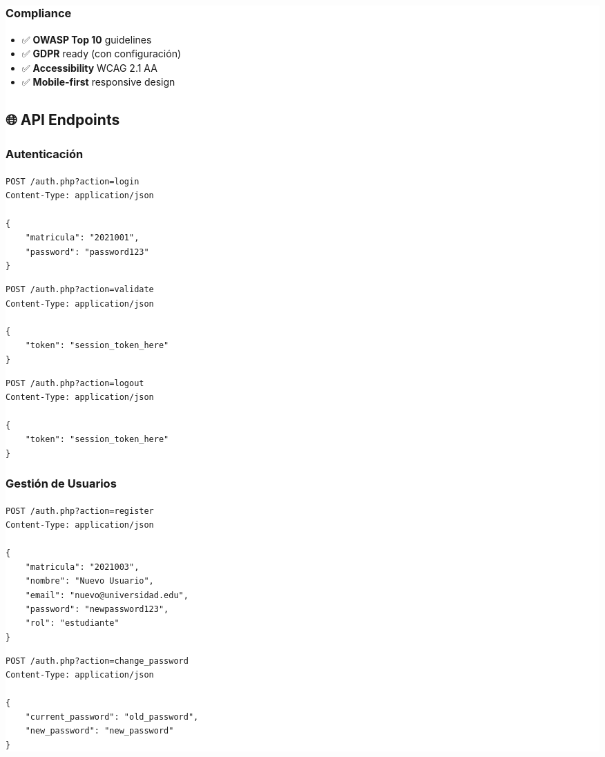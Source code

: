 ### Compliance
- ✅ **OWASP Top 10** guidelines
- ✅ **GDPR** ready (con configuración)
- ✅ **Accessibility** WCAG 2.1 AA
- ✅ **Mobile-first** responsive design

## 🌐 API Endpoints

### Autenticación
```http
POST /auth.php?action=login
Content-Type: application/json

{
    "matricula": "2021001",
    "password": "password123"
}
```

```http
POST /auth.php?action=validate
Content-Type: application/json

{
    "token": "session_token_here"
}
```

```http
POST /auth.php?action=logout
Content-Type: application/json

{
    "token": "session_token_here"
}
```

### Gestión de Usuarios
```http
POST /auth.php?action=register
Content-Type: application/json

{
    "matricula": "2021003",
    "nombre": "Nuevo Usuario",
    "email": "nuevo@universidad.edu",
    "password": "newpassword123",
    "rol": "estudiante"
}
```

```http
POST /auth.php?action=change_password
Content-Type: application/json

{
    "current_password": "old_password",
    "new_password": "new_password"
}
```
